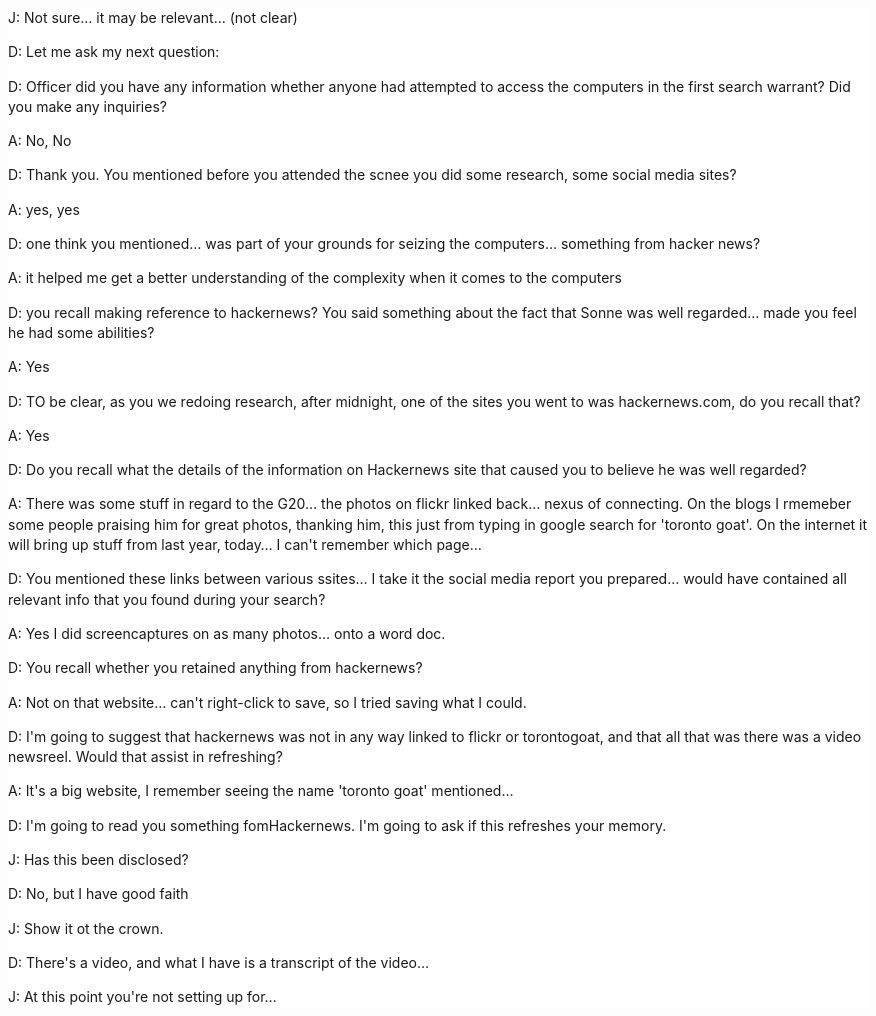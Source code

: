 J: Not sure… it may be relevant… (not clear)

D: Let me ask my next question:

D: Officer did you have any information whether anyone had attempted to access the computers in the first search warrant? Did you make any inquiries?

A: No, No

D: Thank you. You mentioned before you attended the scnee you did some research, some social media sites?

A: yes, yes

D: one think you mentioned… was part of your grounds for seizing the computers… something from hacker news?

A: it helped me get a better understanding of the complexity when it comes to the computers

D: you recall making reference to hackernews? You said something about the fact that Sonne was well regarded… made you feel he had some abilities?

A: Yes

D: TO be clear, as you we redoing research, after midnight, one of the sites you went to was hackernews.com, do you recall that?

A: Yes

D: Do you recall what the details of the information on Hackernews site that caused you to believe he was well regarded?

A: There was some stuff in regard to the G20… the photos on flickr linked back… nexus of connecting.  On the blogs I rmemeber some people praising him for great photos, thanking him, this just from typing in google search for 'toronto goat'. On the internet it will bring up stuff from last year, today… I can't remember which page…

D: You mentioned these links between various ssites… I take it the social media report you prepared… would have contained all relevant info that you found during your search?

A: Yes I did screencaptures on as many photos… onto a word doc.

D: You recall whether you retained anything from hackernews?

A: Not on that website… can't right-click to save, so I tried saving what I could.

D: I'm going to suggest that hackernews was not in any way linked to flickr or torontogoat, and that all that was there was a video newsreel. Would that assist in refreshing?

A: It's a big website, I remember seeing the name 'toronto goat' mentioned…

D: I'm going to read you something fomHackernews.  I'm going to ask if this refreshes your memory.

J: Has this been disclosed?

D: No, but I have good faith

J: Show it ot the crown.

D: There's a video, and what I have is a transcript of the video…

J: At this point you're not setting up for…
